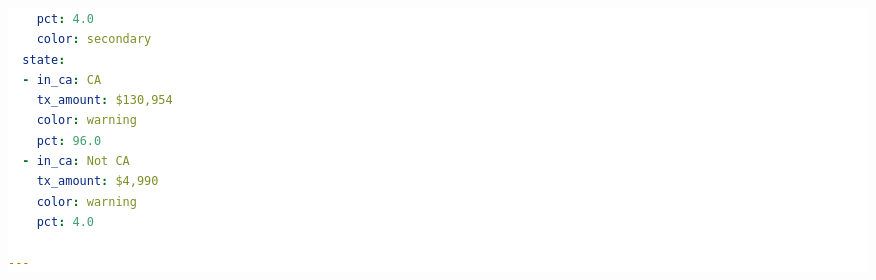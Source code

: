 ```yaml
    pct: 4.0
    color: secondary
  state:
  - in_ca: CA
    tx_amount: $130,954
    color: warning
    pct: 96.0
  - in_ca: Not CA
    tx_amount: $4,990
    color: warning
    pct: 4.0

---
```

